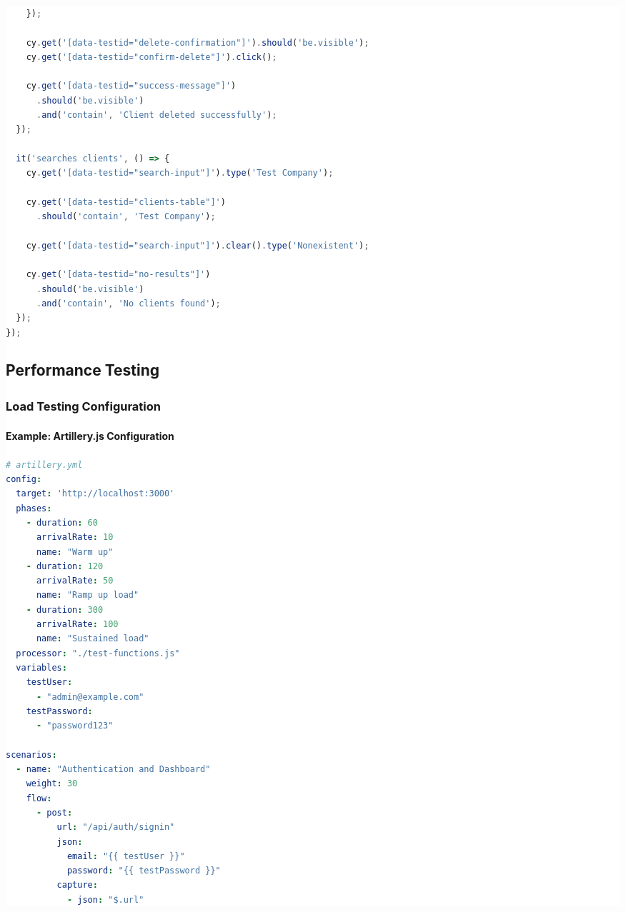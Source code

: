 ```typescript
    });
    
    cy.get('[data-testid="delete-confirmation"]').should('be.visible');
    cy.get('[data-testid="confirm-delete"]').click();
    
    cy.get('[data-testid="success-message"]')
      .should('be.visible')
      .and('contain', 'Client deleted successfully');
  });

  it('searches clients', () => {
    cy.get('[data-testid="search-input"]').type('Test Company');
    
    cy.get('[data-testid="clients-table"]')
      .should('contain', 'Test Company');
    
    cy.get('[data-testid="search-input"]').clear().type('Nonexistent');
    
    cy.get('[data-testid="no-results"]')
      .should('be.visible')
      .and('contain', 'No clients found');
  });
});
```

## Performance Testing

### Load Testing Configuration

#### Example: Artillery.js Configuration
```yaml
# artillery.yml
config:
  target: 'http://localhost:3000'
  phases:
    - duration: 60
      arrivalRate: 10
      name: "Warm up"
    - duration: 120
      arrivalRate: 50
      name: "Ramp up load"
    - duration: 300
      arrivalRate: 100
      name: "Sustained load"
  processor: "./test-functions.js"
  variables:
    testUser:
      - "admin@example.com"
    testPassword:
      - "password123"

scenarios:
  - name: "Authentication and Dashboard"
    weight: 30
    flow:
      - post:
          url: "/api/auth/signin"
          json:
            email: "{{ testUser }}"
            password: "{{ testPassword }}"
          capture:
            - json: "$.url"
```